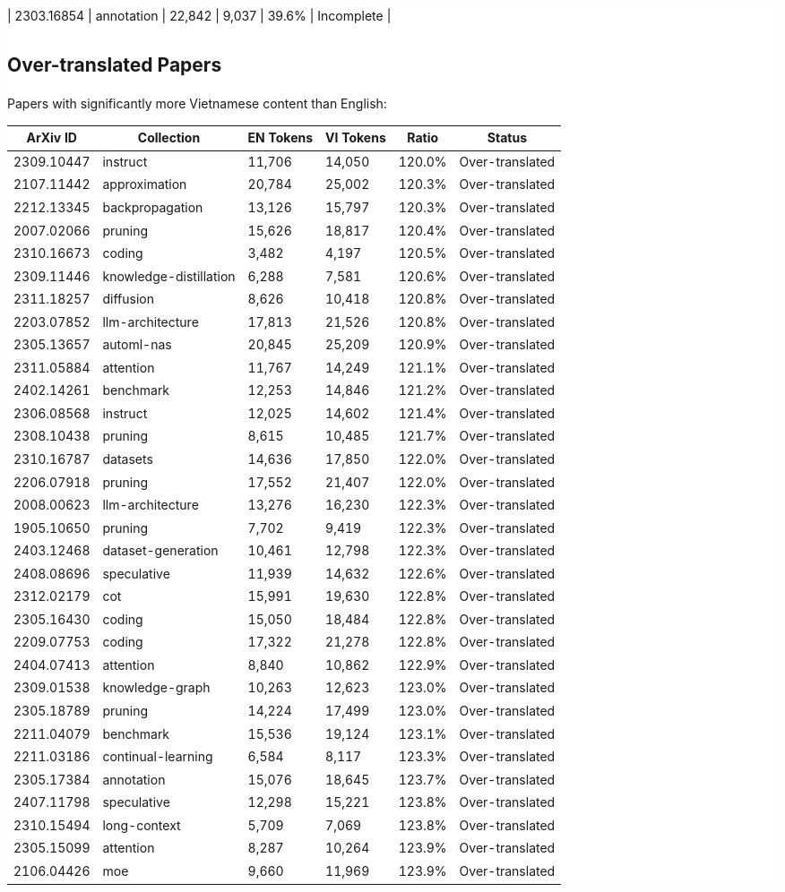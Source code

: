| 2303.16854 | annotation | 22,842 | 9,037 | 39.6% | Incomplete |

## Over-translated Papers

Papers with significantly more Vietnamese content than English:

| ArXiv ID | Collection | EN Tokens | VI Tokens | Ratio | Status |
|----------|------------|-----------|-----------|-------|--------|
| 2309.10447 | instruct | 11,706 | 14,050 | 120.0% | Over-translated |
| 2107.11442 | approximation | 20,784 | 25,002 | 120.3% | Over-translated |
| 2212.13345 | backpropagation | 13,126 | 15,797 | 120.3% | Over-translated |
| 2007.02066 | pruning | 15,626 | 18,817 | 120.4% | Over-translated |
| 2310.16673 | coding | 3,482 | 4,197 | 120.5% | Over-translated |
| 2309.11446 | knowledge-distillation | 6,288 | 7,581 | 120.6% | Over-translated |
| 2311.18257 | diffusion | 8,626 | 10,418 | 120.8% | Over-translated |
| 2203.07852 | llm-architecture | 17,813 | 21,526 | 120.8% | Over-translated |
| 2305.13657 | automl-nas | 20,845 | 25,209 | 120.9% | Over-translated |
| 2311.05884 | attention | 11,767 | 14,249 | 121.1% | Over-translated |
| 2402.14261 | benchmark | 12,253 | 14,846 | 121.2% | Over-translated |
| 2306.08568 | instruct | 12,025 | 14,602 | 121.4% | Over-translated |
| 2308.10438 | pruning | 8,615 | 10,485 | 121.7% | Over-translated |
| 2310.16787 | datasets | 14,636 | 17,850 | 122.0% | Over-translated |
| 2206.07918 | pruning | 17,552 | 21,407 | 122.0% | Over-translated |
| 2008.00623 | llm-architecture | 13,276 | 16,230 | 122.3% | Over-translated |
| 1905.10650 | pruning | 7,702 | 9,419 | 122.3% | Over-translated |
| 2403.12468 | dataset-generation | 10,461 | 12,798 | 122.3% | Over-translated |
| 2408.08696 | speculative | 11,939 | 14,632 | 122.6% | Over-translated |
| 2312.02179 | cot | 15,991 | 19,630 | 122.8% | Over-translated |
| 2305.16430 | coding | 15,050 | 18,484 | 122.8% | Over-translated |
| 2209.07753 | coding | 17,322 | 21,278 | 122.8% | Over-translated |
| 2404.07413 | attention | 8,840 | 10,862 | 122.9% | Over-translated |
| 2309.01538 | knowledge-graph | 10,263 | 12,623 | 123.0% | Over-translated |
| 2305.18789 | pruning | 14,224 | 17,499 | 123.0% | Over-translated |
| 2211.04079 | benchmark | 15,536 | 19,124 | 123.1% | Over-translated |
| 2211.03186 | continual-learning | 6,584 | 8,117 | 123.3% | Over-translated |
| 2305.17384 | annotation | 15,076 | 18,645 | 123.7% | Over-translated |
| 2407.11798 | speculative | 12,298 | 15,221 | 123.8% | Over-translated |
| 2310.15494 | long-context | 5,709 | 7,069 | 123.8% | Over-translated |
| 2305.15099 | attention | 8,287 | 10,264 | 123.9% | Over-translated |
| 2106.04426 | moe | 9,660 | 11,969 | 123.9% | Over-translated |